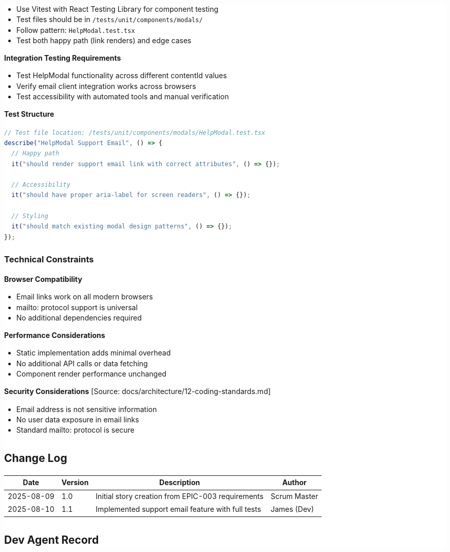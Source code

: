 - Use Vitest with React Testing Library for component testing
- Test files should be in `/tests/unit/components/modals/`
- Follow pattern: `HelpModal.test.tsx`
- Test both happy path (link renders) and edge cases

**Integration Testing Requirements**

- Test HelpModal functionality across different contentId values
- Verify email client integration works across browsers
- Test accessibility with automated tools and manual verification

**Test Structure**

```typescript
// Test file location: /tests/unit/components/modals/HelpModal.test.tsx
describe("HelpModal Support Email", () => {
  // Happy path
  it("should render support email link with correct attributes", () => {});

  // Accessibility
  it("should have proper aria-label for screen readers", () => {});

  // Styling
  it("should match existing modal design patterns", () => {});
});
```

### Technical Constraints

**Browser Compatibility**

- Email links work on all modern browsers
- mailto: protocol support is universal
- No additional dependencies required

**Performance Considerations**

- Static implementation adds minimal overhead
- No additional API calls or data fetching
- Component render performance unchanged

**Security Considerations** [Source: docs/architecture/12-coding-standards.md]

- Email address is not sensitive information
- No user data exposure in email links
- Standard mailto: protocol is secure

## Change Log

| Date       | Version | Description                                       | Author       |
| ---------- | ------- | ------------------------------------------------- | ------------ |
| 2025-08-09 | 1.0     | Initial story creation from EPIC-003 requirements | Scrum Master |
| 2025-08-10 | 1.1     | Implemented support email feature with full tests | James (Dev)  |

## Dev Agent Record
